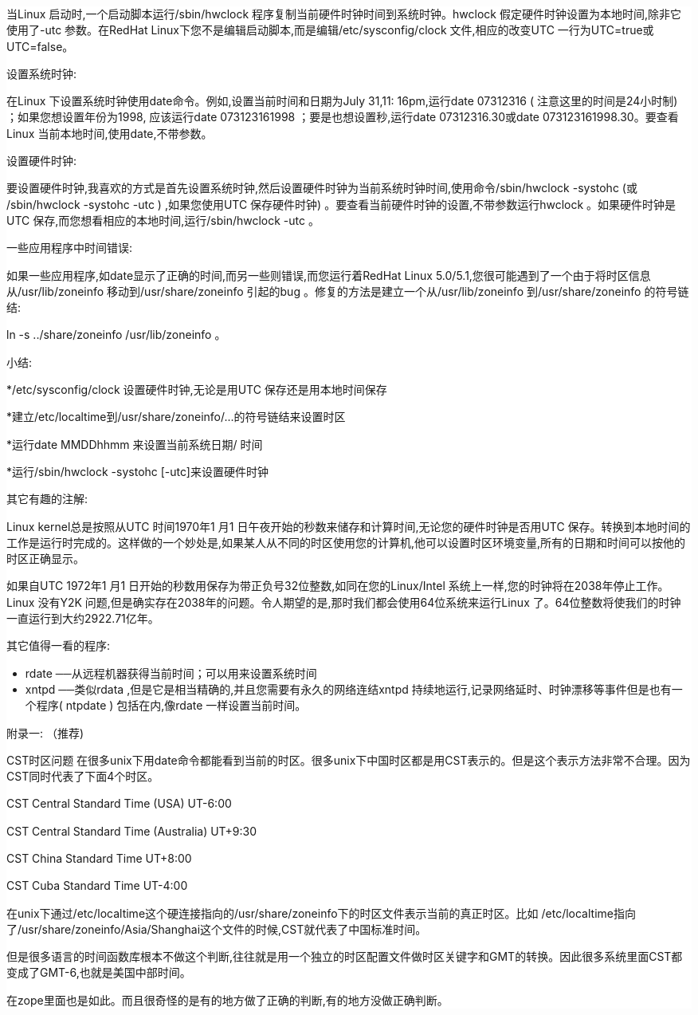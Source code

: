 当Linux 启动时,一个启动脚本运行/sbin/hwclock 程序复制当前硬件时钟时间到系统时钟。hwclock 假定硬件时钟设置为本地时间,除非它使用了-utc 参数。在RedHat Linux下您不是编辑启动脚本,而是编辑/etc/sysconfig/clock 文件,相应的改变UTC 一行为UTC=true或UTC=false。

设置系统时钟: 

在Linux 下设置系统时钟使用date命令。例如,设置当前时间和日期为July 31,11: 16pm,运行date 07312316 ( 注意这里的时间是24小时制) ；如果您想设置年份为1998, 应该运行date 073123161998 ；要是也想设置秒,运行date 07312316.30或date 073123161998.30。要查看Linux 当前本地时间,使用date,不带参数。

设置硬件时钟: 

要设置硬件时钟,我喜欢的方式是首先设置系统时钟,然后设置硬件时钟为当前系统时钟时间,使用命令/sbin/hwclock -systohc (或 /sbin/hwclock -systohc -utc ) ,如果您使用UTC 保存硬件时钟) 。要查看当前硬件时钟的设置,不带参数运行hwclock 。如果硬件时钟是UTC 保存,而您想看相应的本地时间,运行/sbin/hwclock -utc 。

一些应用程序中时间错误: 

如果一些应用程序,如date显示了正确的时间,而另一些则错误,而您运行着RedHat Linux 5.0/5.1,您很可能遇到了一个由于将时区信息从/usr/lib/zoneinfo 移动到/usr/share/zoneinfo 引起的bug 。修复的方法是建立一个从/usr/lib/zoneinfo 到/usr/share/zoneinfo 的符号链结: 

ln -s ../share/zoneinfo /usr/lib/zoneinfo 。

小结: 

*/etc/sysconfig/clock 设置硬件时钟,无论是用UTC 保存还是用本地时间保存
  
*建立/etc/localtime到/usr/share/zoneinfo/...的符号链结来设置时区
  
*运行date MMDDhhmm 来设置当前系统日期/ 时间
  
*运行/sbin/hwclock -systohc [-utc]来设置硬件时钟

其它有趣的注解: 

Linux kernel总是按照从UTC 时间1970年1 月1 日午夜开始的秒数来储存和计算时间,无论您的硬件时钟是否用UTC 保存。转换到本地时间的工作是运行时完成的。这样做的一个妙处是,如果某人从不同的时区使用您的计算机,他可以设置时区环境变量,所有的日期和时间可以按他的时区正确显示。

如果自UTC 1972年1 月1 日开始的秒数用保存为带正负号32位整数,如同在您的Linux/Intel 系统上一样,您的时钟将在2038年停止工作。Linux 没有Y2K 问题,但是确实存在2038年的问题。令人期望的是,那时我们都会使用64位系统来运行Linux 了。64位整数将使我们的时钟一直运行到大约2922.71亿年。

其它值得一看的程序: 

  * rdate ──从远程机器获得当前时间；可以用来设置系统时间
  * xntpd ──类似rdata ,但是它是相当精确的,并且您需要有永久的网络连结xntpd 持续地运行,记录网络延时、时钟漂移等事件但是也有一个程序( ntpdate ) 包括在内,像rdate 一样设置当前时间。

附录一: （推荐) 
  
CST时区问题 在很多unix下用date命令都能看到当前的时区。很多unix下中国时区都是用CST表示的。但是这个表示方法非常不合理。因为CST同时代表了下面4个时区。

CST Central Standard Time (USA) UT-6:00
  
CST Central Standard Time (Australia) UT+9:30
  
CST China Standard Time UT+8:00
  
CST Cuba Standard Time UT-4:00

在unix下通过/etc/localtime这个硬连接指向的/usr/share/zoneinfo下的时区文件表示当前的真正时区。比如 /etc/localtime指向了/usr/share/zoneinfo/Asia/Shanghai这个文件的时候,CST就代表了中国标准时间。
  
但是很多语言的时间函数库根本不做这个判断,往往就是用一个独立的时区配置文件做时区关键字和GMT的转换。因此很多系统里面CST都变成了GMT-6,也就是美国中部时间。

在zope里面也是如此。而且很奇怪的是有的地方做了正确的判断,有的地方没做正确判断。
  